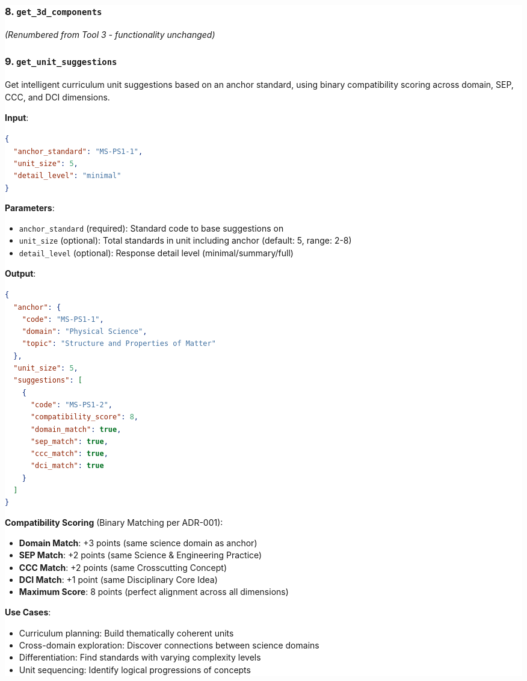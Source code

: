 
### 8. `get_3d_components`

*(Renumbered from Tool 3 - functionality unchanged)*

### 9. `get_unit_suggestions`

Get intelligent curriculum unit suggestions based on an anchor standard, using binary compatibility scoring across domain, SEP, CCC, and DCI dimensions.

**Input**:
```json
{
  "anchor_standard": "MS-PS1-1",
  "unit_size": 5,
  "detail_level": "minimal"
}
```

**Parameters**:
- `anchor_standard` (required): Standard code to base suggestions on
- `unit_size` (optional): Total standards in unit including anchor (default: 5, range: 2-8)
- `detail_level` (optional): Response detail level (minimal/summary/full)

**Output**:
```json
{
  "anchor": {
    "code": "MS-PS1-1",
    "domain": "Physical Science",
    "topic": "Structure and Properties of Matter"
  },
  "unit_size": 5,
  "suggestions": [
    {
      "code": "MS-PS1-2",
      "compatibility_score": 8,
      "domain_match": true,
      "sep_match": true,
      "ccc_match": true,
      "dci_match": true
    }
  ]
}
```

**Compatibility Scoring** (Binary Matching per ADR-001):
- **Domain Match**: +3 points (same science domain as anchor)
- **SEP Match**: +2 points (same Science & Engineering Practice)
- **CCC Match**: +2 points (same Crosscutting Concept)
- **DCI Match**: +1 point (same Disciplinary Core Idea)
- **Maximum Score**: 8 points (perfect alignment across all dimensions)

**Use Cases**:
- Curriculum planning: Build thematically coherent units
- Cross-domain exploration: Discover connections between science domains
- Differentiation: Find standards with varying complexity levels
- Unit sequencing: Identify logical progressions of concepts
